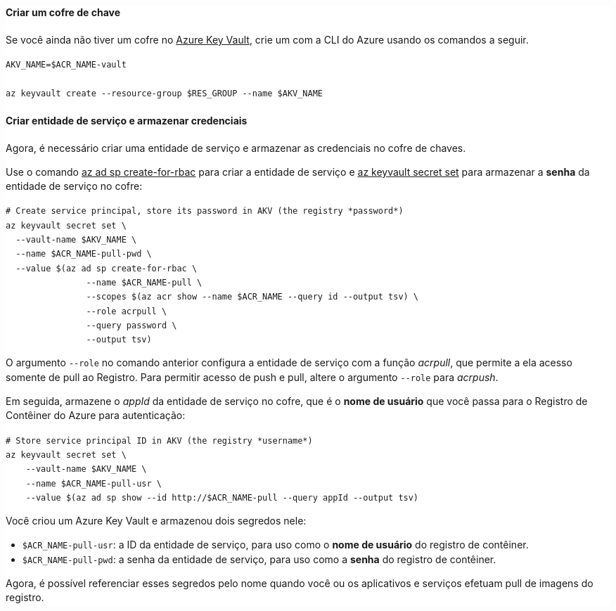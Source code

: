 #### <a name="create-a-key-vault"></a>Criar um cofre de chave

Se você ainda não tiver um cofre no [Azure Key Vault](/azure/key-vault/), crie um com a CLI do Azure usando os comandos a seguir.

```azurecli-interactive
AKV_NAME=$ACR_NAME-vault

az keyvault create --resource-group $RES_GROUP --name $AKV_NAME
```

#### <a name="create-a-service-principal-and-store-credentials"></a>Criar entidade de serviço e armazenar credenciais

Agora, é necessário criar uma entidade de serviço e armazenar as credenciais no cofre de chaves.

Use o comando [az ad sp create-for-rbac][az-ad-sp-create-for-rbac] para criar a entidade de serviço e [az keyvault secret set][az-keyvault-secret-set] para armazenar a **senha** da entidade de serviço no cofre:

```azurecli-interactive
# Create service principal, store its password in AKV (the registry *password*)
az keyvault secret set \
  --vault-name $AKV_NAME \
  --name $ACR_NAME-pull-pwd \
  --value $(az ad sp create-for-rbac \
                --name $ACR_NAME-pull \
                --scopes $(az acr show --name $ACR_NAME --query id --output tsv) \
                --role acrpull \
                --query password \
                --output tsv)
```

O argumento `--role` no comando anterior configura a entidade de serviço com a função *acrpull*, que permite a ela acesso somente de pull ao Registro. Para permitir acesso de push e pull, altere o argumento `--role` para *acrpush*.

Em seguida, armazene o *appId* da entidade de serviço no cofre, que é o **nome de usuário** que você passa para o Registro de Contêiner do Azure para autenticação:

```azurecli-interactive
# Store service principal ID in AKV (the registry *username*)
az keyvault secret set \
    --vault-name $AKV_NAME \
    --name $ACR_NAME-pull-usr \
    --value $(az ad sp show --id http://$ACR_NAME-pull --query appId --output tsv)
```

Você criou um Azure Key Vault e armazenou dois segredos nele:

* `$ACR_NAME-pull-usr`: a ID da entidade de serviço, para uso como o **nome de usuário** do registro de contêiner.
* `$ACR_NAME-pull-pwd`: a senha da entidade de serviço, para uso como a **senha** do registro de contêiner.

Agora, é possível referenciar esses segredos pelo nome quando você ou os aplicativos e serviços efetuam pull de imagens do registro.


[sample-archive]: https://github.com/Azure-Samples/acr-build-helloworld-node/archive/master.zip
[azure-cli]: /cli/azure/install-azure-cli
[az-acr-build]: /cli/azure/acr#az-acr-build
[az-ad-sp-create-for-rbac]: /cli/azure/ad/sp#az-ad-sp-create-for-rbac
[az-container-attach]: /cli/azure/container#az-container-attach
[az-container-create]: /cli/azure/container#az-container-create
[az-container-delete]: /cli/azure/container#az-container-delete
[az-keyvault-create]: /cli/azure/keyvault/secret#az-keyvault-create
[az-keyvault-secret-set]: /cli/azure/keyvault/secret#az-keyvault-secret-set
[az-login]: /cli/azure/reference-index#az-login
[service-principal-auth]: container-registry-auth-service-principal.md
[quick-build-01-fork]: ./media/container-registry-tutorial-quick-build/quick-build-01-fork.png
[quick-build-02-browser]: ./media/container-registry-tutorial-quick-build/quick-build-02-browser.png
